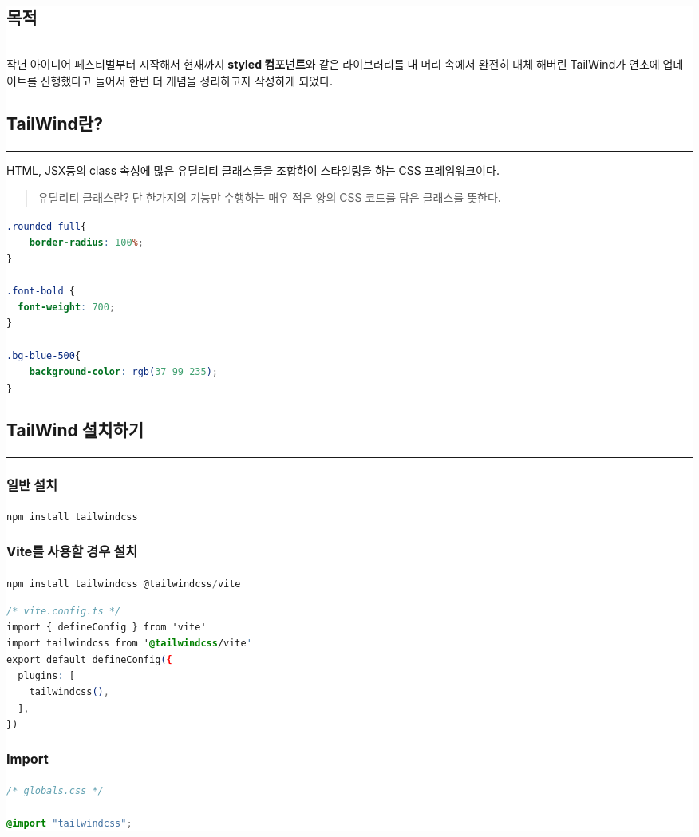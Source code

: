 ## 목적
---
작년 아이디어 페스티벌부터 시작해서 현재까지 **styled 컴포넌트**와 같은 라이브러리를 내 머리 속에서 완전히 대체 해버린 TailWind가 연초에 업데이트를 진행했다고 들어서 한번 더 개념을 정리하고자 작성하게 되었다.

## TailWind란?
---
HTML, JSX등의 class 속성에 많은 유틸리티 클래스들을 조합하여 스타일링을 하는 CSS 프레임워크이다.

> 유틸리티 클래스란?
> 단 한가지의 기능만 수행하는 매우 적은 양의 CSS 코드를 담은 클래스를 뜻한다.

```css
.rounded-full{
	border-radius: 100%;
}

.font-bold {
  font-weight: 700;
}

.bg-blue-500{
	background-color: rgb(37 99 235);
}
```

## TailWind 설치하기
---

### 일반 설치
```jsx
npm install tailwindcss
```

### Vite를 사용할 경우 설치
```jsx
npm install tailwindcss @tailwindcss/vite
```

```css
/* vite.config.ts */
import { defineConfig } from 'vite'
import tailwindcss from '@tailwindcss/vite'
export default defineConfig({
  plugins: [
    tailwindcss(),
  ],
})
```

### Import
```css
/* globals.css */

@import "tailwindcss";
```
